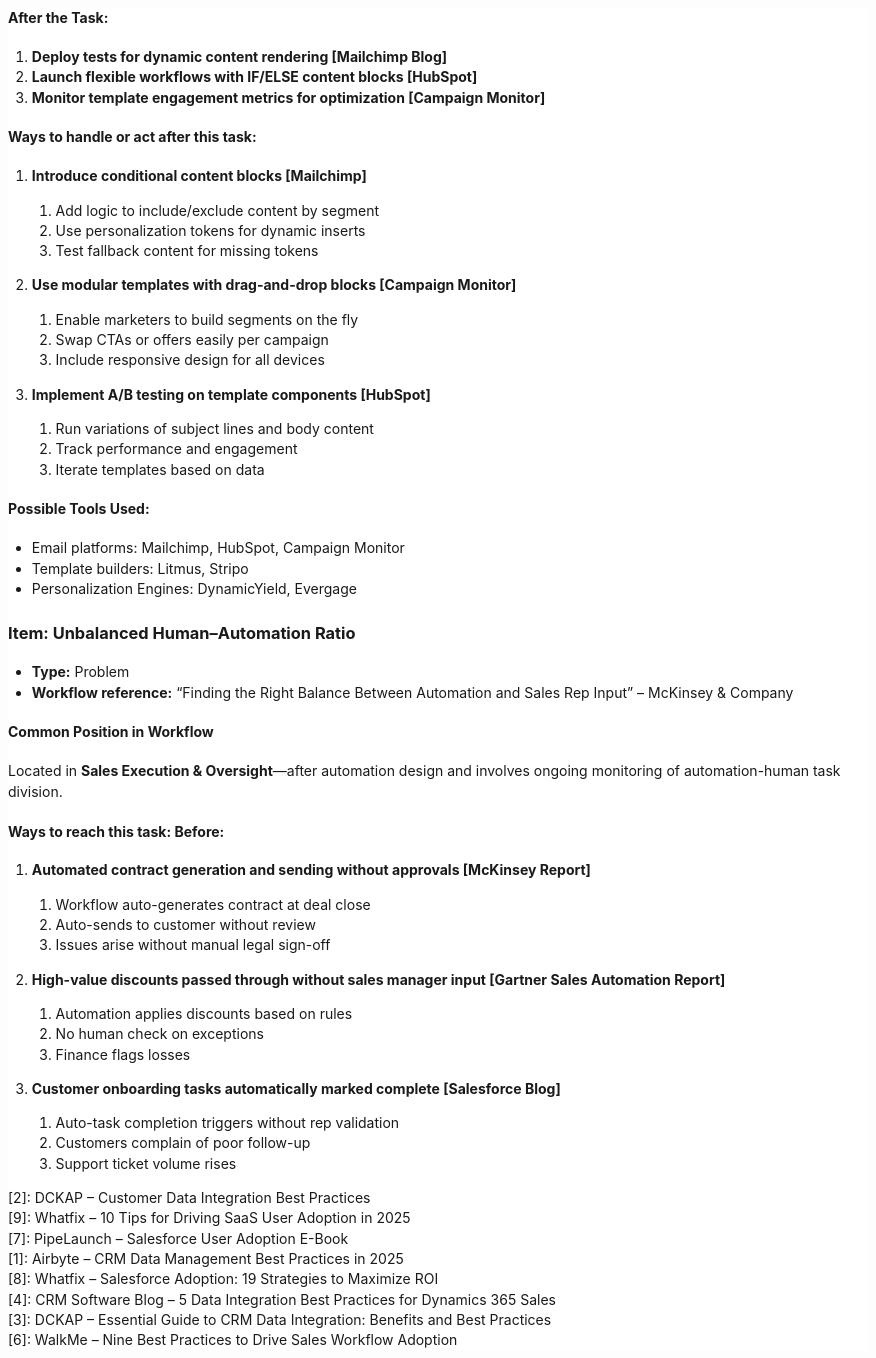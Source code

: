 #### **After the Task:**  
1. **Deploy tests for dynamic content rendering [Mailchimp Blog]**  
2. **Launch flexible workflows with IF/ELSE content blocks [HubSpot]**  
3. **Monitor template engagement metrics for optimization [Campaign Monitor]**

#### **Ways to handle or act after this task:**  

1. **Introduce conditional content blocks [Mailchimp]**  
   1. Add logic to include/exclude content by segment  
   2. Use personalization tokens for dynamic inserts  
   3. Test fallback content for missing tokens  

2. **Use modular templates with drag-and-drop blocks [Campaign Monitor]**  
   1. Enable marketers to build segments on the fly  
   2. Swap CTAs or offers easily per campaign  
   3. Include responsive design for all devices  

3. **Implement A/B testing on template components [HubSpot]**  
   1. Run variations of subject lines and body content  
   2. Track performance and engagement  
   3. Iterate templates based on data  

#### **Possible Tools Used:**  
- Email platforms: Mailchimp, HubSpot, Campaign Monitor  
- Template builders: Litmus, Stripo  
- Personalization Engines: DynamicYield, Evergage  

### **Item:** Unbalanced Human–Automation Ratio  
- **Type:** Problem  
- **Workflow reference:** “Finding the Right Balance Between Automation and Sales Rep Input” – McKinsey & Company  

#### **Common Position in Workflow**  
Located in **Sales Execution & Oversight**—after automation design and involves ongoing monitoring of automation-human task division.

#### **Ways to reach this task: Before:**  

1. **Automated contract generation and sending without approvals [McKinsey Report]**  
   1. Workflow auto-generates contract at deal close  
   2. Auto-sends to customer without review  
   3. Issues arise without manual legal sign-off  

2. **High-value discounts passed through without sales manager input [Gartner Sales Automation Report]**  
   1. Automation applies discounts based on rules  
   2. No human check on exceptions  
   3. Finance flags losses  

3. **Customer onboarding tasks automatically marked complete [Salesforce Blog]**  
   1. Auto-task completion triggers without rep validation  
   2. Customers complain of poor follow-up  
   3. Support ticket volume rises  


[2]: DCKAP – Customer Data Integration Best Practices  
[9]: Whatfix – 10 Tips for Driving SaaS User Adoption in 2025  
[7]: PipeLaunch – Salesforce User Adoption E-Book  
[1]: Airbyte – CRM Data Management Best Practices in 2025  
[8]: Whatfix – Salesforce Adoption: 19 Strategies to Maximize ROI  
[4]: CRM Software Blog – 5 Data Integration Best Practices for Dynamics 365 Sales  
[3]: DCKAP – Essential Guide to CRM Data Integration: Benefits and Best Practices  
[6]: WalkMe – Nine Best Practices to Drive Sales Workflow Adoption